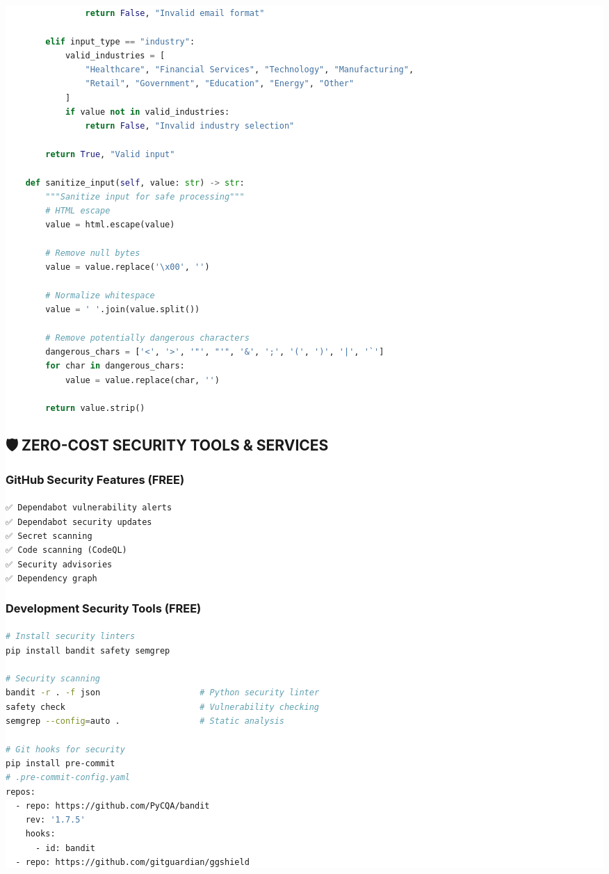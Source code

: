 ```python
                return False, "Invalid email format"
        
        elif input_type == "industry":
            valid_industries = [
                "Healthcare", "Financial Services", "Technology", "Manufacturing",
                "Retail", "Government", "Education", "Energy", "Other"
            ]
            if value not in valid_industries:
                return False, "Invalid industry selection"
        
        return True, "Valid input"
    
    def sanitize_input(self, value: str) -> str:
        """Sanitize input for safe processing"""
        # HTML escape
        value = html.escape(value)
        
        # Remove null bytes
        value = value.replace('\x00', '')
        
        # Normalize whitespace
        value = ' '.join(value.split())
        
        # Remove potentially dangerous characters
        dangerous_chars = ['<', '>', '"', "'", '&', ';', '(', ')', '|', '`']
        for char in dangerous_chars:
            value = value.replace(char, '')
        
        return value.strip()
```

## 🛡️ **ZERO-COST SECURITY TOOLS & SERVICES**

### GitHub Security Features (FREE)
```
✅ Dependabot vulnerability alerts
✅ Dependabot security updates  
✅ Secret scanning
✅ Code scanning (CodeQL)
✅ Security advisories
✅ Dependency graph
```

### Development Security Tools (FREE)
```bash
# Install security linters
pip install bandit safety semgrep

# Security scanning
bandit -r . -f json                    # Python security linter
safety check                           # Vulnerability checking
semgrep --config=auto .                # Static analysis

# Git hooks for security
pip install pre-commit
# .pre-commit-config.yaml
repos:
  - repo: https://github.com/PyCQA/bandit
    rev: '1.7.5'
    hooks:
      - id: bandit
  - repo: https://github.com/gitguardian/ggshield
```
